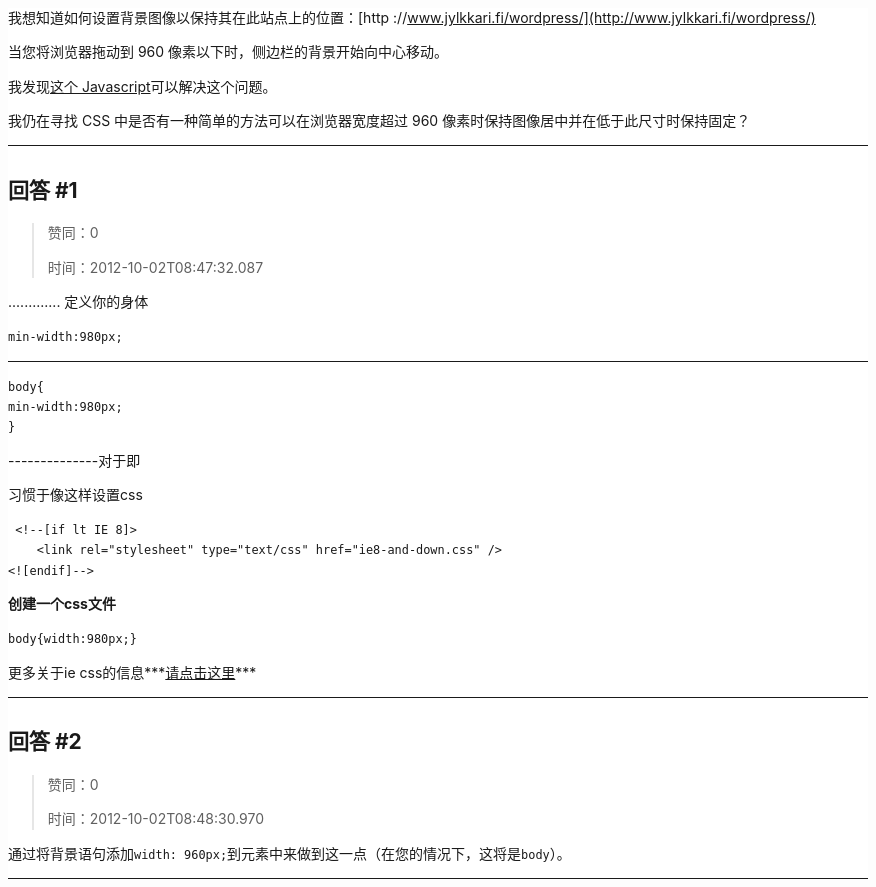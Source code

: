 我想知道如何设置背景图像以保持其在此站点上的位置：[http ://www.jylkkari.fi/wordpress/](http://www.jylkkari.fi/wordpress/)

当您将浏览器拖动到 960 像素以下时，侧边栏的背景开始向中心移动。

我发现[这个 Javascript](https://stackoverflow.com/questions/5809784/move-background-image-based-on-browser-width)可以解决这个问题。

我仍在寻找 CSS 中是否有一种简单的方法可以在浏览器宽度超过 960 像素时保持图像居中并在低于此尺寸时保持固定？

* * *

## 回答 #1

> 赞同：0
> 
> 时间：2012-10-02T08:47:32.087

............. 定义你的身体

```
min-width:980px; 
```

* * *

```
body{
min-width:980px;
} 
```

--------------对于即

习惯于像这样设置css

```
 <!--[if lt IE 8]>
    <link rel="stylesheet" type="text/css" href="ie8-and-down.css" />
<![endif]--> 
```

**创建一个css文件**

```
body{width:980px;} 
```

更多关于ie css的信息***[请点击这里](http://css-tricks.com/how-to-create-an-ie-only-stylesheet/)***

* * *

## 回答 #2

> 赞同：0
> 
> 时间：2012-10-02T08:48:30.970

通过将背景语句添加`width: 960px;`到元素中来做到这一点（在您的情况下，这将是`body`）。

* * *
